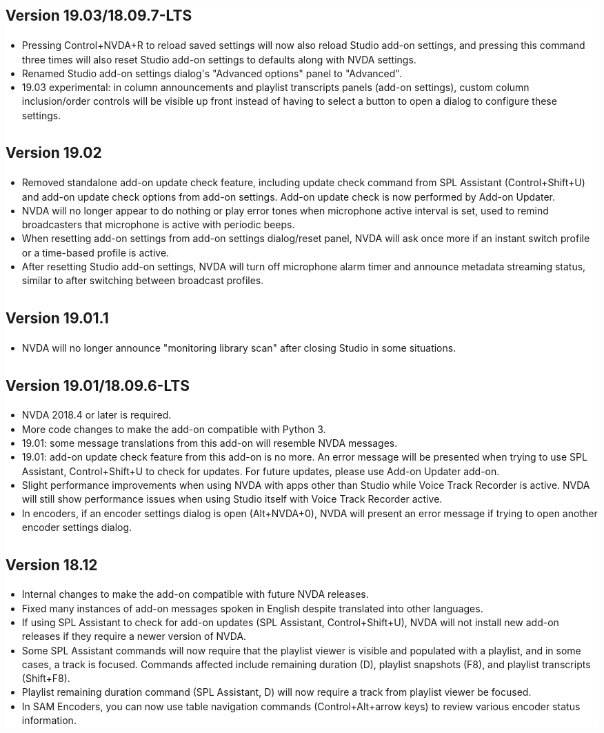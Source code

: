## Version 19.03/18.09.7-LTS

* Pressing Control+NVDA+R to reload saved settings will now also reload Studio add-on settings, and pressing this command three times will also reset Studio add-on settings to defaults along with NVDA settings.
* Renamed Studio add-on settings dialog's "Advanced options" panel to "Advanced".
* 19.03 experimental: in column announcements and playlist transcripts panels (add-on settings), custom column inclusion/order controls will be visible up front instead of having to select a button to open a dialog to configure these settings.

## Version 19.02

* Removed standalone add-on update check feature, including update check command from SPL Assistant (Control+Shift+U) and add-on update check options from add-on settings. Add-on update check is now performed by Add-on Updater.
* NVDA will no longer appear to do nothing or play error tones when microphone active interval is set, used to remind broadcasters that microphone is active with periodic beeps.
* When resetting add-on settings from add-on settings dialog/reset panel, NVDA will ask once more if an instant switch profile or a time-based profile is active.
* After resetting Studio add-on settings, NVDA will turn off microphone alarm timer and announce metadata streaming status, similar to after switching between broadcast profiles.

## Version 19.01.1

* NVDA will no longer announce "monitoring library scan" after closing Studio in some situations.

## Version 19.01/18.09.6-LTS

* NVDA 2018.4 or later is required.
* More code changes to make the add-on compatible with Python 3.
* 19.01: some message translations from this add-on will resemble NVDA messages.
* 19.01: add-on update check feature from this add-on is no more. An error message will be presented when trying to use SPL Assistant, Control+Shift+U to check for updates. For future updates, please use Add-on Updater add-on.
* Slight performance improvements when using NVDA with apps other than Studio while Voice Track Recorder is active. NVDA will still show performance issues when using Studio itself with Voice Track Recorder active.
* In encoders, if an encoder settings dialog is open (Alt+NVDA+0), NVDA will present an error message if trying to open another encoder settings dialog.

## Version 18.12

* Internal changes to make the add-on compatible with future NVDA releases.
* Fixed many instances of add-on messages spoken in English despite translated into other languages.
* If using SPL Assistant to check for add-on updates (SPL Assistant, Control+Shift+U), NVDA will not install new add-on releases if they require a newer version of NVDA.
* Some SPL Assistant commands will now require that the playlist viewer is visible and populated with a playlist, and in some cases, a track is focused. Commands affected include remaining duration (D), playlist snapshots (F8), and playlist transcripts (Shift+F8).
* Playlist remaining duration command (SPL Assistant, D) will now require a track from playlist viewer be focused.
* In SAM Encoders, you can now use table navigation commands (Control+Alt+arrow keys) to review various encoder status information.
